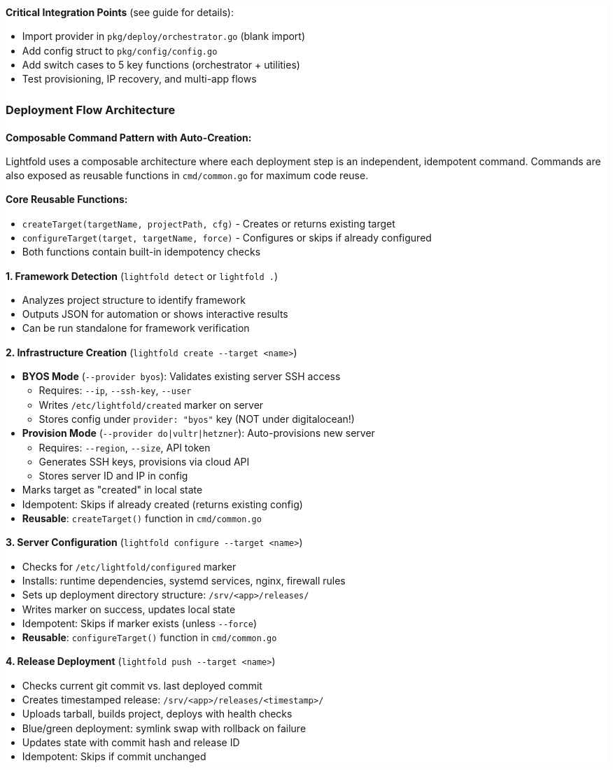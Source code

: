 ```go
```

**Critical Integration Points** (see guide for details):
- Import provider in `pkg/deploy/orchestrator.go` (blank import)
- Add config struct to `pkg/config/config.go`
- Add switch cases to 5 key functions (orchestrator + utilities)
- Test provisioning, IP recovery, and multi-app flows

### Deployment Flow Architecture

**Composable Command Pattern with Auto-Creation:**

Lightfold uses a composable architecture where each deployment step is an independent, idempotent command. Commands are also exposed as reusable functions in `cmd/common.go` for maximum code reuse.

**Core Reusable Functions:**
- `createTarget(targetName, projectPath, cfg)` - Creates or returns existing target
- `configureTarget(target, targetName, force)` - Configures or skips if already configured
- Both functions contain built-in idempotency checks

**1. Framework Detection** (`lightfold detect` or `lightfold .`)
- Analyzes project structure to identify framework
- Outputs JSON for automation or shows interactive results
- Can be run standalone for framework verification

**2. Infrastructure Creation** (`lightfold create --target <name>`)
- **BYOS Mode** (`--provider byos`): Validates existing server SSH access
  - Requires: `--ip`, `--ssh-key`, `--user`
  - Writes `/etc/lightfold/created` marker on server
  - Stores config under `provider: "byos"` key (NOT under digitalocean!)
- **Provision Mode** (`--provider do|vultr|hetzner`): Auto-provisions new server
  - Requires: `--region`, `--size`, API token
  - Generates SSH keys, provisions via cloud API
  - Stores server ID and IP in config
- Marks target as "created" in local state
- Idempotent: Skips if already created (returns existing config)
- **Reusable**: `createTarget()` function in `cmd/common.go`

**3. Server Configuration** (`lightfold configure --target <name>`)
- Checks for `/etc/lightfold/configured` marker
- Installs: runtime dependencies, systemd services, nginx, firewall rules
- Sets up deployment directory structure: `/srv/<app>/releases/`
- Writes marker on success, updates local state
- Idempotent: Skips if marker exists (unless `--force`)
- **Reusable**: `configureTarget()` function in `cmd/common.go`

**4. Release Deployment** (`lightfold push --target <name>`)
- Checks current git commit vs. last deployed commit
- Creates timestamped release: `/srv/<app>/releases/<timestamp>/`
- Uploads tarball, builds project, deploys with health checks
- Blue/green deployment: symlink swap with rollback on failure
- Updates state with commit hash and release ID
- Idempotent: Skips if commit unchanged

